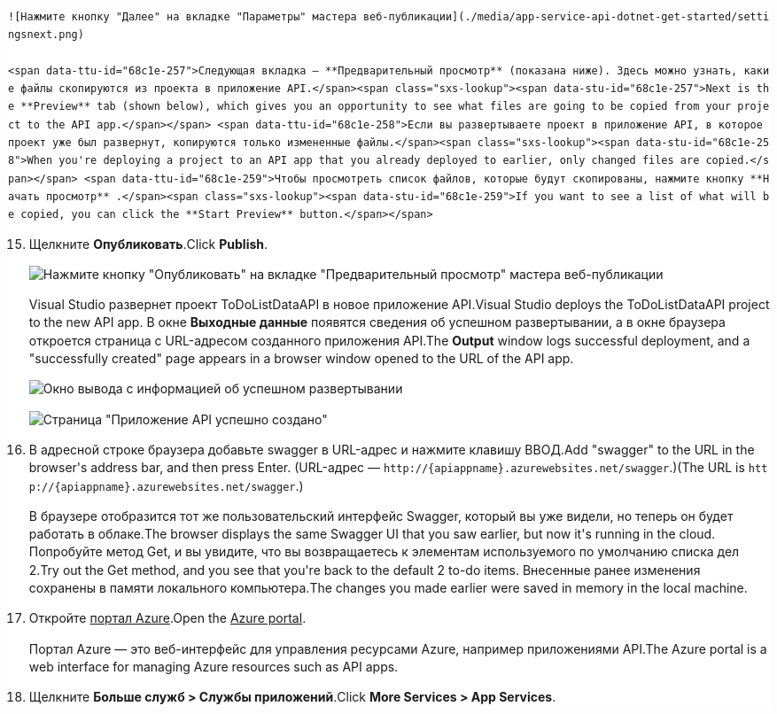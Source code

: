     ![Нажмите кнопку "Далее" на вкладке "Параметры" мастера веб-публикации](./media/app-service-api-dotnet-get-started/settingsnext.png)
    
    <span data-ttu-id="68c1e-257">Следующая вкладка — **Предварительный просмотр** (показана ниже). Здесь можно узнать, какие файлы скопируются из проекта в приложение API.</span><span class="sxs-lookup"><span data-stu-id="68c1e-257">Next is the **Preview** tab (shown below), which gives you an opportunity to see what files are going to be copied from your project to the API app.</span></span> <span data-ttu-id="68c1e-258">Если вы развертываете проект в приложение API, в которое проект уже был развернут, копируются только измененные файлы.</span><span class="sxs-lookup"><span data-stu-id="68c1e-258">When you're deploying a project to an API app that you already deployed to earlier, only changed files are copied.</span></span> <span data-ttu-id="68c1e-259">Чтобы просмотреть список файлов, которые будут скопированы, нажмите кнопку **Начать просмотр** .</span><span class="sxs-lookup"><span data-stu-id="68c1e-259">If you want to see a list of what will be copied, you can click the **Start Preview** button.</span></span>
15. <span data-ttu-id="68c1e-260">Щелкните **Опубликовать**.</span><span class="sxs-lookup"><span data-stu-id="68c1e-260">Click **Publish**.</span></span>
    
    ![Нажмите кнопку "Опубликовать" на вкладке "Предварительный просмотр" мастера веб-публикации](./media/app-service-api-dotnet-get-started/clickpublish.png)
    
    <span data-ttu-id="68c1e-262">Visual Studio развернет проект ToDoListDataAPI в новое приложение API.</span><span class="sxs-lookup"><span data-stu-id="68c1e-262">Visual Studio deploys the ToDoListDataAPI project to the new API app.</span></span> <span data-ttu-id="68c1e-263">В окне **Выходные данные** появятся сведения об успешном развертывании, а в окне браузера откроется страница с URL-адресом созданного приложения API.</span><span class="sxs-lookup"><span data-stu-id="68c1e-263">The **Output** window logs successful deployment, and a "successfully created" page appears in a browser window opened to the URL of the API app.</span></span>
    
    ![Окно вывода с информацией об успешном развертывании](./media/app-service-api-dotnet-get-started/deploymentoutput.png)
    
    ![Страница "Приложение API успешно создано"](./media/app-service-api-dotnet-get-started/appcreated.png)
16. <span data-ttu-id="68c1e-266">В адресной строке браузера добавьте swagger в URL-адрес и нажмите клавишу ВВОД.</span><span class="sxs-lookup"><span data-stu-id="68c1e-266">Add "swagger" to the URL in the browser's address bar, and then press Enter.</span></span> <span data-ttu-id="68c1e-267">(URL-адрес — `http://{apiappname}.azurewebsites.net/swagger`.)</span><span class="sxs-lookup"><span data-stu-id="68c1e-267">(The URL is `http://{apiappname}.azurewebsites.net/swagger`.)</span></span>
    
    <span data-ttu-id="68c1e-268">В браузере отобразится тот же пользовательский интерфейс Swagger, который вы уже видели, но теперь он будет работать в облаке.</span><span class="sxs-lookup"><span data-stu-id="68c1e-268">The browser displays the same Swagger UI that you saw earlier, but now it's running in the cloud.</span></span> <span data-ttu-id="68c1e-269">Попробуйте метод Get, и вы увидите, что вы возвращаетесь к элементам используемого по умолчанию списка дел 2.</span><span class="sxs-lookup"><span data-stu-id="68c1e-269">Try out the Get method, and you see that you're back to the default 2 to-do items.</span></span> <span data-ttu-id="68c1e-270">Внесенные ранее изменения сохранены в памяти локального компьютера.</span><span class="sxs-lookup"><span data-stu-id="68c1e-270">The changes you made earlier were saved in memory in the local machine.</span></span>
17. <span data-ttu-id="68c1e-271">Откройте [портал Azure](https://portal.azure.com/).</span><span class="sxs-lookup"><span data-stu-id="68c1e-271">Open the [Azure portal](https://portal.azure.com/).</span></span>
    
    <span data-ttu-id="68c1e-272">Портал Azure — это веб-интерфейс для управления ресурсами Azure, например приложениями API.</span><span class="sxs-lookup"><span data-stu-id="68c1e-272">The Azure portal is a web interface for managing Azure resources such as API apps.</span></span>
18. <span data-ttu-id="68c1e-273">Щелкните **Больше служб > Службы приложений**.</span><span class="sxs-lookup"><span data-stu-id="68c1e-273">Click **More Services > App Services**.</span></span>
    